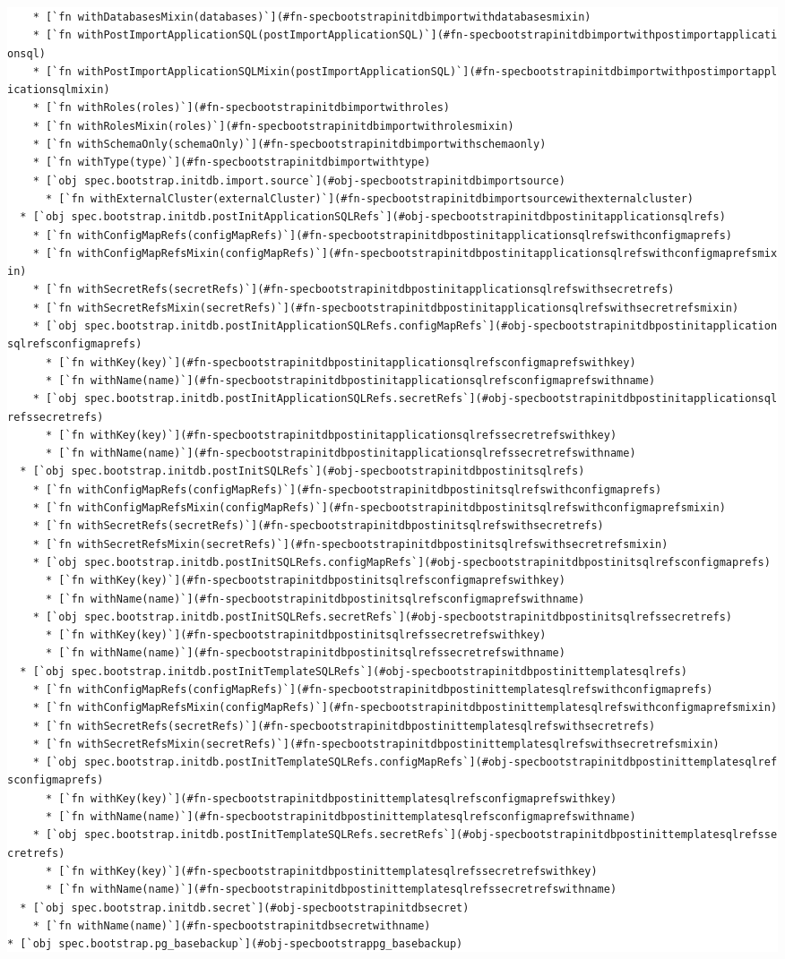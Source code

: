        * [`fn withDatabasesMixin(databases)`](#fn-specbootstrapinitdbimportwithdatabasesmixin)
        * [`fn withPostImportApplicationSQL(postImportApplicationSQL)`](#fn-specbootstrapinitdbimportwithpostimportapplicationsql)
        * [`fn withPostImportApplicationSQLMixin(postImportApplicationSQL)`](#fn-specbootstrapinitdbimportwithpostimportapplicationsqlmixin)
        * [`fn withRoles(roles)`](#fn-specbootstrapinitdbimportwithroles)
        * [`fn withRolesMixin(roles)`](#fn-specbootstrapinitdbimportwithrolesmixin)
        * [`fn withSchemaOnly(schemaOnly)`](#fn-specbootstrapinitdbimportwithschemaonly)
        * [`fn withType(type)`](#fn-specbootstrapinitdbimportwithtype)
        * [`obj spec.bootstrap.initdb.import.source`](#obj-specbootstrapinitdbimportsource)
          * [`fn withExternalCluster(externalCluster)`](#fn-specbootstrapinitdbimportsourcewithexternalcluster)
      * [`obj spec.bootstrap.initdb.postInitApplicationSQLRefs`](#obj-specbootstrapinitdbpostinitapplicationsqlrefs)
        * [`fn withConfigMapRefs(configMapRefs)`](#fn-specbootstrapinitdbpostinitapplicationsqlrefswithconfigmaprefs)
        * [`fn withConfigMapRefsMixin(configMapRefs)`](#fn-specbootstrapinitdbpostinitapplicationsqlrefswithconfigmaprefsmixin)
        * [`fn withSecretRefs(secretRefs)`](#fn-specbootstrapinitdbpostinitapplicationsqlrefswithsecretrefs)
        * [`fn withSecretRefsMixin(secretRefs)`](#fn-specbootstrapinitdbpostinitapplicationsqlrefswithsecretrefsmixin)
        * [`obj spec.bootstrap.initdb.postInitApplicationSQLRefs.configMapRefs`](#obj-specbootstrapinitdbpostinitapplicationsqlrefsconfigmaprefs)
          * [`fn withKey(key)`](#fn-specbootstrapinitdbpostinitapplicationsqlrefsconfigmaprefswithkey)
          * [`fn withName(name)`](#fn-specbootstrapinitdbpostinitapplicationsqlrefsconfigmaprefswithname)
        * [`obj spec.bootstrap.initdb.postInitApplicationSQLRefs.secretRefs`](#obj-specbootstrapinitdbpostinitapplicationsqlrefssecretrefs)
          * [`fn withKey(key)`](#fn-specbootstrapinitdbpostinitapplicationsqlrefssecretrefswithkey)
          * [`fn withName(name)`](#fn-specbootstrapinitdbpostinitapplicationsqlrefssecretrefswithname)
      * [`obj spec.bootstrap.initdb.postInitSQLRefs`](#obj-specbootstrapinitdbpostinitsqlrefs)
        * [`fn withConfigMapRefs(configMapRefs)`](#fn-specbootstrapinitdbpostinitsqlrefswithconfigmaprefs)
        * [`fn withConfigMapRefsMixin(configMapRefs)`](#fn-specbootstrapinitdbpostinitsqlrefswithconfigmaprefsmixin)
        * [`fn withSecretRefs(secretRefs)`](#fn-specbootstrapinitdbpostinitsqlrefswithsecretrefs)
        * [`fn withSecretRefsMixin(secretRefs)`](#fn-specbootstrapinitdbpostinitsqlrefswithsecretrefsmixin)
        * [`obj spec.bootstrap.initdb.postInitSQLRefs.configMapRefs`](#obj-specbootstrapinitdbpostinitsqlrefsconfigmaprefs)
          * [`fn withKey(key)`](#fn-specbootstrapinitdbpostinitsqlrefsconfigmaprefswithkey)
          * [`fn withName(name)`](#fn-specbootstrapinitdbpostinitsqlrefsconfigmaprefswithname)
        * [`obj spec.bootstrap.initdb.postInitSQLRefs.secretRefs`](#obj-specbootstrapinitdbpostinitsqlrefssecretrefs)
          * [`fn withKey(key)`](#fn-specbootstrapinitdbpostinitsqlrefssecretrefswithkey)
          * [`fn withName(name)`](#fn-specbootstrapinitdbpostinitsqlrefssecretrefswithname)
      * [`obj spec.bootstrap.initdb.postInitTemplateSQLRefs`](#obj-specbootstrapinitdbpostinittemplatesqlrefs)
        * [`fn withConfigMapRefs(configMapRefs)`](#fn-specbootstrapinitdbpostinittemplatesqlrefswithconfigmaprefs)
        * [`fn withConfigMapRefsMixin(configMapRefs)`](#fn-specbootstrapinitdbpostinittemplatesqlrefswithconfigmaprefsmixin)
        * [`fn withSecretRefs(secretRefs)`](#fn-specbootstrapinitdbpostinittemplatesqlrefswithsecretrefs)
        * [`fn withSecretRefsMixin(secretRefs)`](#fn-specbootstrapinitdbpostinittemplatesqlrefswithsecretrefsmixin)
        * [`obj spec.bootstrap.initdb.postInitTemplateSQLRefs.configMapRefs`](#obj-specbootstrapinitdbpostinittemplatesqlrefsconfigmaprefs)
          * [`fn withKey(key)`](#fn-specbootstrapinitdbpostinittemplatesqlrefsconfigmaprefswithkey)
          * [`fn withName(name)`](#fn-specbootstrapinitdbpostinittemplatesqlrefsconfigmaprefswithname)
        * [`obj spec.bootstrap.initdb.postInitTemplateSQLRefs.secretRefs`](#obj-specbootstrapinitdbpostinittemplatesqlrefssecretrefs)
          * [`fn withKey(key)`](#fn-specbootstrapinitdbpostinittemplatesqlrefssecretrefswithkey)
          * [`fn withName(name)`](#fn-specbootstrapinitdbpostinittemplatesqlrefssecretrefswithname)
      * [`obj spec.bootstrap.initdb.secret`](#obj-specbootstrapinitdbsecret)
        * [`fn withName(name)`](#fn-specbootstrapinitdbsecretwithname)
    * [`obj spec.bootstrap.pg_basebackup`](#obj-specbootstrappg_basebackup)